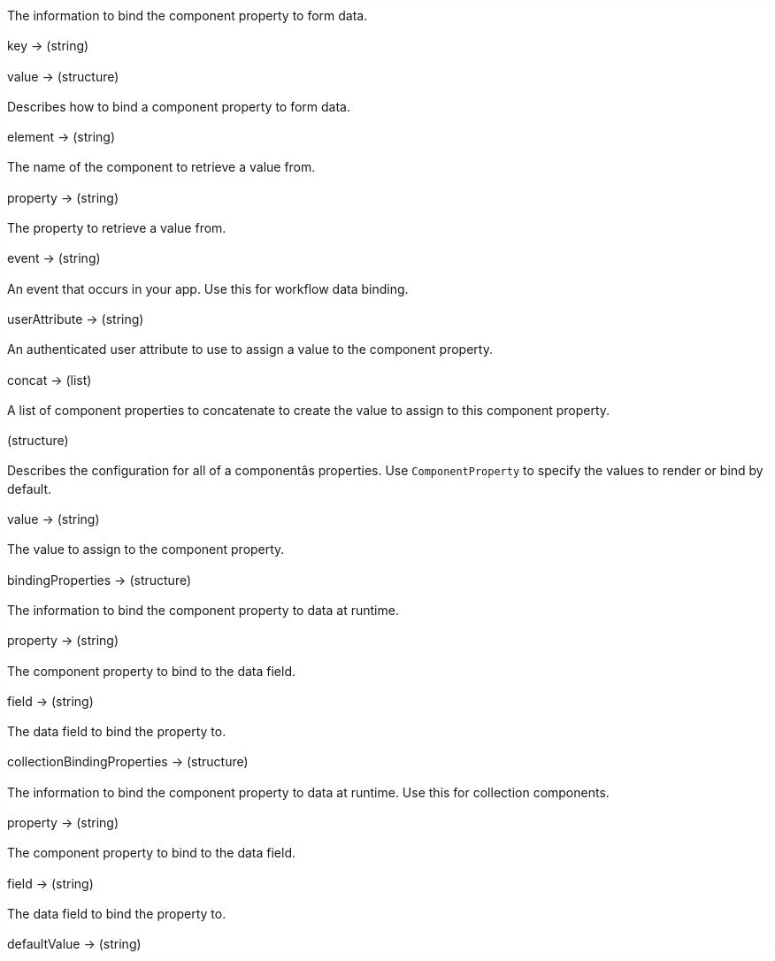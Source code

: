 The information to bind the component property to form data.

key -> (string)

value -> (structure)

Describes how to bind a component property to form data.

element -> (string)

The name of the component to retrieve a value from.

property -> (string)

The property to retrieve a value from.

event -> (string)

An event that occurs in your app. Use this for workflow data binding.

userAttribute -> (string)

An authenticated user attribute to use to assign a value to the component property.

concat -> (list)

A list of component properties to concatenate to create the value to assign to this component property.

(structure)

Describes the configuration for all of a componentâs properties. Use `ComponentProperty` to specify the values to render or bind by default.

value -> (string)

The value to assign to the component property.

bindingProperties -> (structure)

The information to bind the component property to data at runtime.

property -> (string)

The component property to bind to the data field.

field -> (string)

The data field to bind the property to.

collectionBindingProperties -> (structure)

The information to bind the component property to data at runtime. Use this for collection components.

property -> (string)

The component property to bind to the data field.

field -> (string)

The data field to bind the property to.

defaultValue -> (string)
